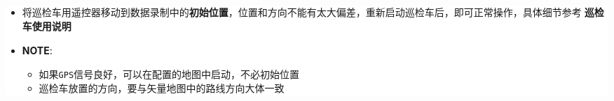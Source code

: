 * 将巡检车用遥控器移动到数据录制中的**初始位置**，位置和方向不能有太大偏差，重新启动巡检车后，即可正常操作，具体细节参考 **巡检车使用说明**

* **NOTE**: 
  * 如果`GPS`信号良好，可以在配置的地图中启动，不必初始位置
  * 巡检车放置的方向，要与矢量地图中的路线方向大体一致

